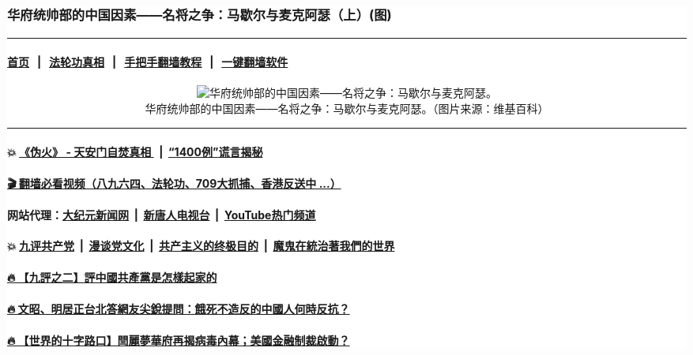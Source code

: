 ### 华府统帅部的中国因素——名将之争：马歇尔与麦克阿瑟（上）(图)
------------------------

#### [首页](https://github.com/gfw-breaker/banned-news3/blob/master/README.md) &nbsp;&nbsp;|&nbsp;&nbsp; [法轮功真相](https://github.com/begood0513/basic/blob/master/README.md)  &nbsp;&nbsp;|&nbsp;&nbsp; [手把手翻墙教程](https://github.com/gfw-breaker/guides/wiki)  &nbsp;&nbsp;|&nbsp;&nbsp; [一键翻墙软件](https://github.com/gfw-breaker/nogfw/blob/master/README.md)  



<div class="article_right" style="fone-color:#000">
 <p style="text-align: center;">
  <img alt="华府统帅部的中国因素——名将之争：马歇尔与麦克阿瑟。" src="https://img3.secretchina.com/pic/2020/7-30/p2743421a296603294-ss.jpg" style="height:337px; width:600px"/>
  <br>
   华府统帅部的中国因素——名将之争：马歇尔与麦克阿瑟。（图片来源：维基百科）
   <span id="hideid" name="hideid" style="color:red;display:none;">
    <span href="https://www.secretchina.com">
    </span>
   </span>
  </br>
 </p>
 <div id="txt-mid1-t21-2017">
  

---

#### 💥 [《伪火》 - 天安门自焚真相 ](http://141.164.39.94:10000/videos/blog/weihuo.html)&nbsp; |&nbsp; [“1400例”谎言揭秘  ](http://141.164.39.94:10000/videos/blog/jiexi1400.html)

#### [ 🎬  翻墙必看视频（八九六四、法轮功、709大抓捕、香港反送中 ...）](https://github.com/gfw-breaker/links/blob/master/banned.md)

#### 网站代理：[大纪元新闻网](http://167.172.10.89:10080/gb/) &nbsp;|&nbsp; [新唐人电视台](http://167.172.10.89:8808/gb/) &nbsp;|&nbsp; [YouTube热门频道](http://158.247.203.241/youtube.html)

#### 💥 [九评共产党](http://141.164.39.94:10000/videos/res/jiuping/)&nbsp; |&nbsp; [漫谈党文化](http://141.164.39.94:10000/videos/res/mtdwh/)&nbsp; |&nbsp; [共产主义的终极目的](http://141.164.39.94:10000/videos/res/zjmd/)&nbsp; |&nbsp; [魔鬼在統治著我們的世界](http://141.164.39.94:10000/videos/res/TheSpecter/)  

#### [ 🔥  【九評之二】評中國共產黨是怎樣起家的](http://141.164.39.94:10000/videos/news/../res/jiuping/index.html)

#### [ 🔥  文昭、明居正台北答網友尖銳提問：餓死不造反的中國人何時反抗？](http://141.164.39.94:10000/videos/news/wenzhao-mjz.html)

#### [ 🔥  【世界的十字路口】閆麗夢華府再揭病毒內幕；美國金融制裁啟動？](http://141.164.39.94:10000/videos/news/tanghao01.html)
